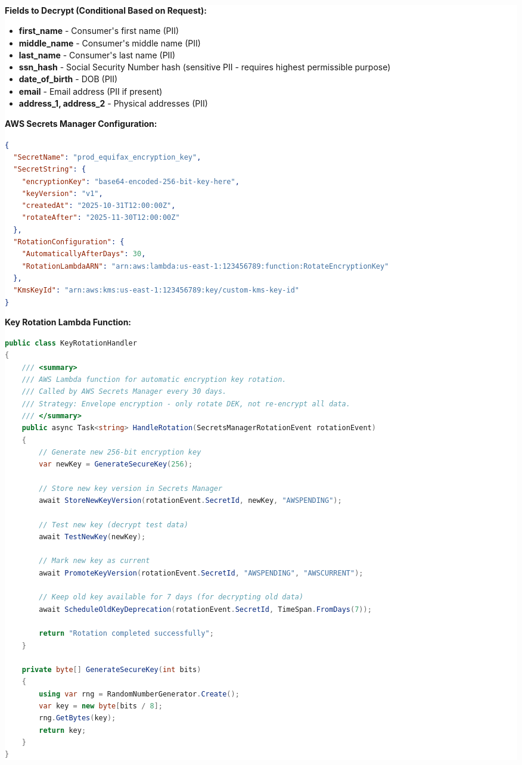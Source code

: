 **Fields to Decrypt (Conditional Based on Request):**
- **first_name** - Consumer's first name (PII)
- **middle_name** - Consumer's middle name (PII)
- **last_name** - Consumer's last name (PII)
- **ssn_hash** - Social Security Number hash (sensitive PII - requires highest permissible purpose)
- **date_of_birth** - DOB (PII)
- **email** - Email address (PII if present)
- **address_1, address_2** - Physical addresses (PII)

**AWS Secrets Manager Configuration:**
```json
{
  "SecretName": "prod_equifax_encryption_key",
  "SecretString": {
    "encryptionKey": "base64-encoded-256-bit-key-here",
    "keyVersion": "v1",
    "createdAt": "2025-10-31T12:00:00Z",
    "rotateAfter": "2025-11-30T12:00:00Z"
  },
  "RotationConfiguration": {
    "AutomaticallyAfterDays": 30,
    "RotationLambdaARN": "arn:aws:lambda:us-east-1:123456789:function:RotateEncryptionKey"
  },
  "KmsKeyId": "arn:aws:kms:us-east-1:123456789:key/custom-kms-key-id"
}
```

**Key Rotation Lambda Function:**
```csharp
public class KeyRotationHandler
{
    /// <summary>
    /// AWS Lambda function for automatic encryption key rotation.
    /// Called by AWS Secrets Manager every 30 days.
    /// Strategy: Envelope encryption - only rotate DEK, not re-encrypt all data.
    /// </summary>
    public async Task<string> HandleRotation(SecretsManagerRotationEvent rotationEvent)
    {
        // Generate new 256-bit encryption key
        var newKey = GenerateSecureKey(256);

        // Store new key version in Secrets Manager
        await StoreNewKeyVersion(rotationEvent.SecretId, newKey, "AWSPENDING");

        // Test new key (decrypt test data)
        await TestNewKey(newKey);

        // Mark new key as current
        await PromoteKeyVersion(rotationEvent.SecretId, "AWSPENDING", "AWSCURRENT");

        // Keep old key available for 7 days (for decrypting old data)
        await ScheduleOldKeyDeprecation(rotationEvent.SecretId, TimeSpan.FromDays(7));

        return "Rotation completed successfully";
    }

    private byte[] GenerateSecureKey(int bits)
    {
        using var rng = RandomNumberGenerator.Create();
        var key = new byte[bits / 8];
        rng.GetBytes(key);
        return key;
    }
}
```
